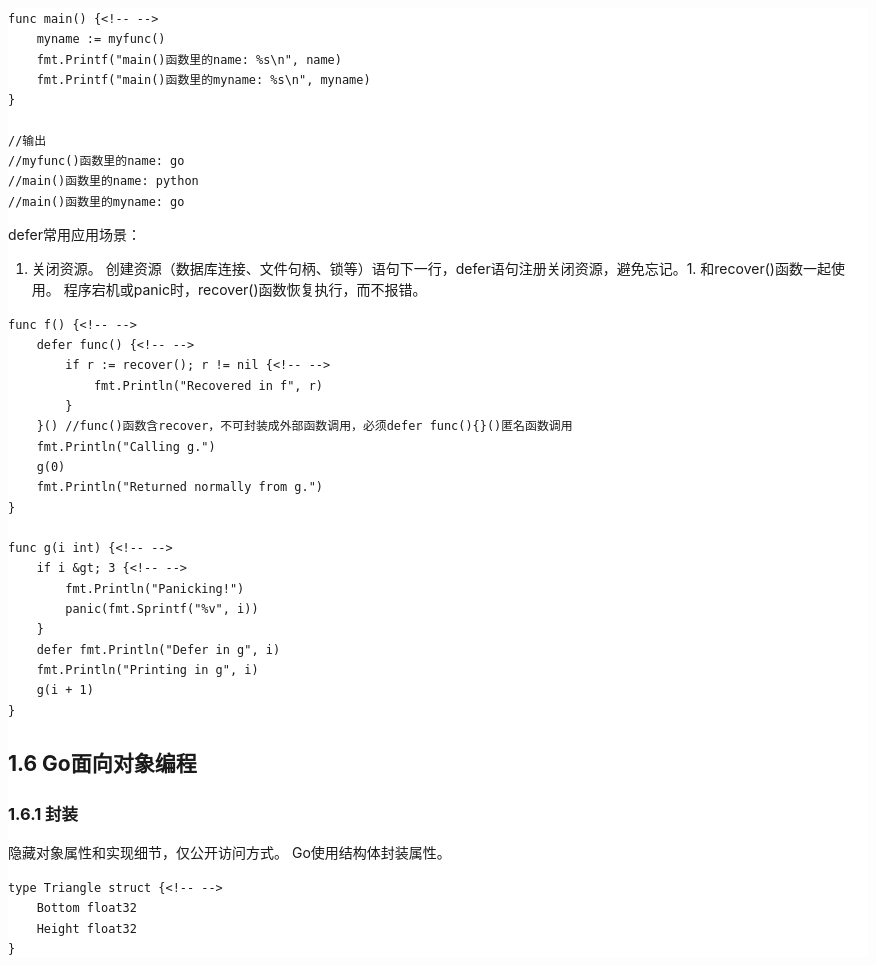 ```
func main() {<!-- -->
	myname := myfunc()
	fmt.Printf("main()函数里的name: %s\n", name)
	fmt.Printf("main()函数里的myname: %s\n", myname)
}

//输出
//myfunc()函数里的name: go
//main()函数里的name: python
//main()函数里的myname: go

```

defer常用应用场景：
1. 关闭资源。 创建资源（数据库连接、文件句柄、锁等）语句下一行，defer语句注册关闭资源，避免忘记。1. 和recover()函数一起使用。 程序宕机或panic时，recover()函数恢复执行，而不报错。
```
func f() {<!-- -->
    defer func() {<!-- -->
        if r := recover(); r != nil {<!-- -->
            fmt.Println("Recovered in f", r)
        }
    }()	//func()函数含recover，不可封装成外部函数调用，必须defer func(){}()匿名函数调用
    fmt.Println("Calling g.")
    g(0)
    fmt.Println("Returned normally from g.")
}

func g(i int) {<!-- -->
    if i &gt; 3 {<!-- -->
        fmt.Println("Panicking!")
        panic(fmt.Sprintf("%v", i))
    }
    defer fmt.Println("Defer in g", i)
    fmt.Println("Printing in g", i)
    g(i + 1)
}

```

## 1.6 Go面向对象编程

### 1.6.1 封装

隐藏对象属性和实现细节，仅公开访问方式。 Go使用结构体封装属性。

```
type Triangle struct {<!-- -->
	Bottom float32
	Height float32
}

```
